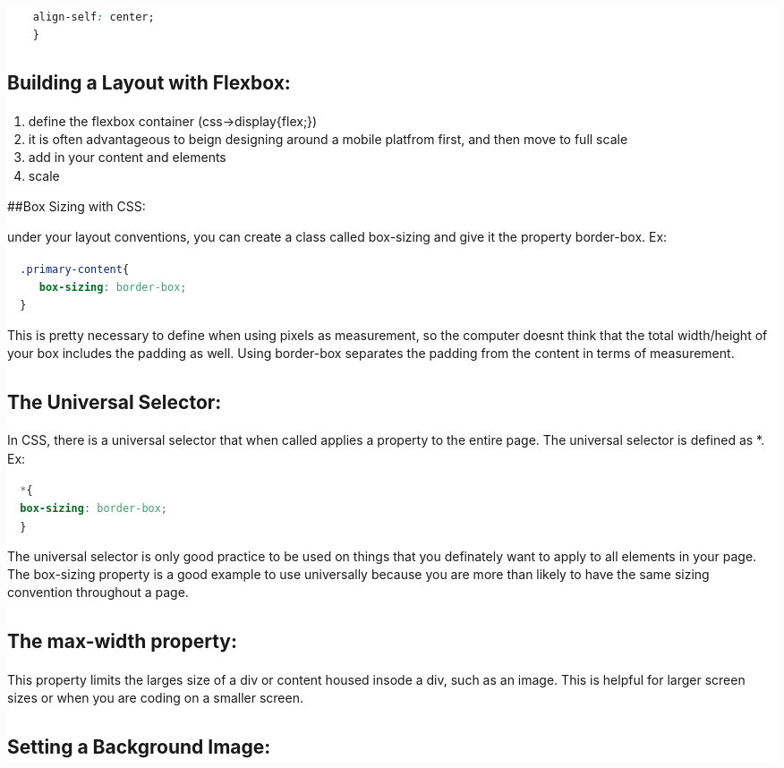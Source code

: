   ```css
      align-self: center;
      }
```

## Building a Layout with Flexbox:


 1. define the flexbox container (css->display{flex;})
 2. it is often advantageous to beign designing around a mobile platfrom first, and then move to full scale
 3. add in your content and elements
 4. scale


##Box Sizing with CSS:

 under your layout conventions, you can create a class called box-sizing and give it the property border-box.
 Ex:
 ```css
   .primary-content{
      box-sizing: border-box;
   }
```
 This is pretty necessary to define when using pixels as measurement, so the computer doesnt think that the total width/height of your box includes the padding as well. Using border-box separates the padding from the content in terms of measurement.


## The Universal Selector:


In CSS, there is a universal selector that when called applies a property to the entire page.
The universal selector is defined as *.
Ex:
```css
  *{
  box-sizing: border-box;
  }
```
The universal selector is only good practice to be used on things that you definately want to apply to all elements in your page. The box-sizing property is a good example to use universally because you are more than likely to have the same sizing convention throughout a page.


## The max-width property:


This property limits the larges size of a div or content housed insode a div, such as an image. This is helpful for larger screen sizes or when you are coding on a smaller screen.


## Setting a Background Image:

